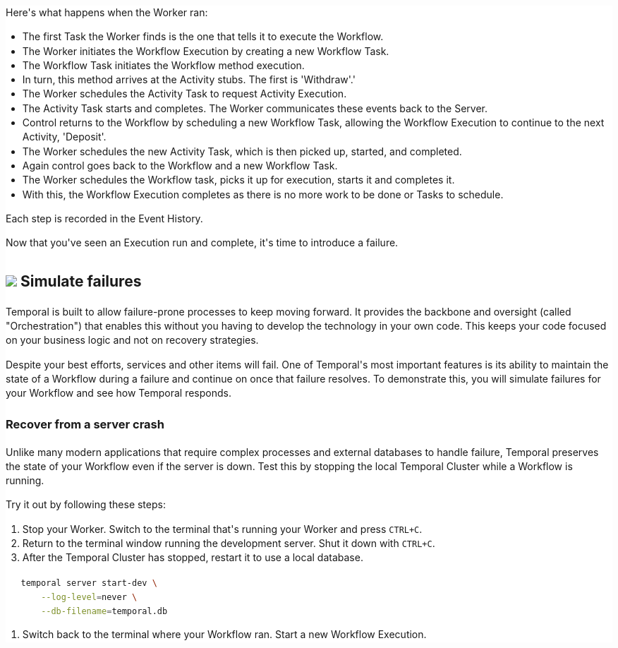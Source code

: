 Here's what happens when the Worker ran:

- The first Task the Worker finds is the one that tells it to execute the Workflow.
- The Worker initiates the Workflow Execution by creating a new Workflow Task.
- The Workflow Task initiates the Workflow method execution.
- In turn, this method arrives at the Activity stubs. The first is 'Withdraw'.'
- The Worker schedules the Activity Task to request Activity Execution.
- The Activity Task starts and completes. The Worker communicates these events back to the Server.
- Control returns to the Workflow by scheduling a new Workflow Task, allowing the Workflow Execution to continue to the next Activity, 'Deposit'.
- The Worker schedules the new Activity Task, which is then picked up, started, and completed.
- Again control goes back to the Workflow and a new Workflow Task.
- The Worker schedules the Workflow task, picks it up for execution, starts it and completes it.
- With this, the Workflow Execution completes as there is no more work to be done or Tasks to schedule.

Each step is recorded in the Event History.

Now that you've seen an Execution run and complete, it's time to introduce a failure.

## ![](/img/icons/warning.png) Simulate failures

Temporal is built to allow failure-prone processes to keep moving forward.
It provides the backbone and oversight (called "Orchestration") that enables this without you having to develop the technology in your own code.
This keeps your code focused on your business logic and not on recovery strategies.

Despite your best efforts, services and other items will fail.
One of Temporal's most important features is its ability to maintain the state of a Workflow during a failure and continue on once that failure resolves.
To demonstrate this, you will simulate failures for your Workflow and see how Temporal responds.

### Recover from a server crash

Unlike many modern applications that require complex processes and external databases to handle failure, Temporal preserves the state of your Workflow even if the server is down.
Test this by stopping the local Temporal Cluster while a Workflow is running.

Try it out by following these steps:

1. Stop your Worker.
   Switch to the terminal that's running your Worker and press `CTRL+C`.
1. Return to the terminal window running the development server.
   Shut it down with `CTRL+C`.
1. After the Temporal Cluster has stopped, restart it to use a local database.

   
```bash
   temporal server start-dev \
       --log-level=never \
       --db-filename=temporal.db
   ```

1. Switch back to the terminal where your Workflow ran.
   Start a new Workflow Execution.
